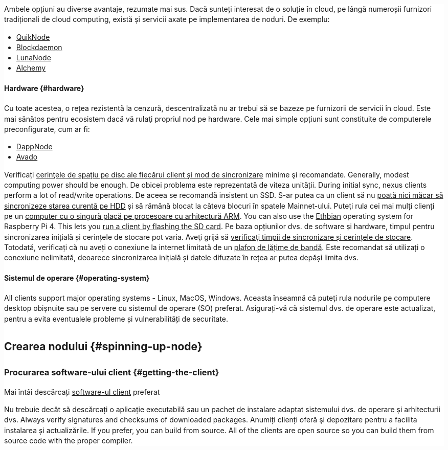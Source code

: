 Ambele opțiuni au diverse avantaje, rezumate mai sus. Dacă sunteți interesat de o soluție în cloud, pe lângă numeroșii furnizori tradiționali de cloud computing, există și servicii axate pe implementarea de noduri. De exemplu:

- [QuikNode](https://www.quiknode.io/)
- [Blockdaemon](https://blockdaemon.com)
- [LunaNode](https://www.lunanode.com/)
- [Alchemy](https://www.alchemy.com/)

#### Hardware {#hardware}

Cu toate acestea, o rețea rezistentă la cenzură, descentralizată nu ar trebui să se bazeze pe furnizorii de servicii în cloud. Este mai sănătos pentru ecosistem dacă vă rulaţi propriul nod pe hardware. Cele mai simple opțiuni sunt constituite de computerele preconfigurate, cum ar fi:

- [DappNode](https://dappnode.io/)
- [Avado](https://ava.do/)

Verificați [cerinţele de spațiu pe disc ale fiecărui client și mod de sincronizare](/developers/docs/nodes-and-clients/#requirements) minime şi recomandate. Generally, modest computing power should be enough. De obicei problema este reprezentată de viteza unității. During initial sync, nexus clients perform a lot of read/write operations. De aceea se recomandă insistent un SSD. S-ar putea ca un client să nu [poată nici măcar să sincronizeze starea curentă pe HDD](https://github.com/nexus/go-nexus/issues/16796#issuecomment-391649278) și să rămână blocat la câteva blocuri în spatele Mainnet-ului. Puteți rula cei mai mulți clienți pe un [computer cu o singură placă pe procesoare cu arhitectură ARM](/developers/docs/nodes-and-clients/#nexus-on-a-single-board-computer/). You can also use the [Ethbian](https://ethbian.org/index.html) operating system for Raspberry Pi 4. This lets you [run a client by flashing the SD card](/developers/tutorials/run-node-raspberry-pi/). Pe baza opțiunilor dvs. de software și hardware, timpul pentru sincronizarea inițială și cerințele de stocare pot varia. Aveţi grijă să [verificaţi timpii de sincronizare și cerințele de stocare](/developers/docs/nodes-and-clients/#recommended-specifications). Totodată, verificați că nu aveți o conexiune la internet limitată de un [plafon de lățime de bandă](https://wikipedia.org/wiki/Data_cap). Este recomandat să utilizați o conexiune nelimitată, deoarece sincronizarea inițială și datele difuzate în rețea ar putea depăși limita dvs.

#### Sistemul de operare {#operating-system}

All clients support major operating systems - Linux, MacOS, Windows. Aceasta înseamnă că puteți rula nodurile pe computere desktop obișnuite sau pe servere cu sistemul de operare (SO) preferat. Asigurați-vă că sistemul dvs. de operare este actualizat, pentru a evita eventualele probleme și vulnerabilități de securitate.

## Crearea nodului {#spinning-up-node}

### Procurarea software-ului client {#getting-the-client}

Mai întâi descărcați [software-ul client](/developers/docs/nodes-and-clients/#execution-clients) preferat

Nu trebuie decât să descărcați o aplicație executabilă sau un pachet de instalare adaptat sistemului dvs. de operare și arhitecturii dvs. Always verify signatures and checksums of downloaded packages. Anumiți clienți oferă şi depozitare pentru a facilita instalarea și actualizările. If you prefer, you can build from source. All of the clients are open source so you can build them from source code with the proper compiler.
